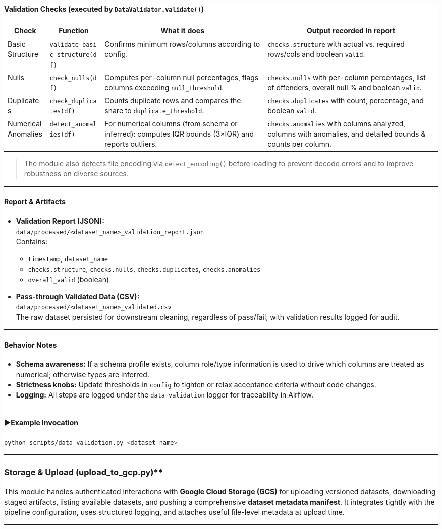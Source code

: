 
#### Validation Checks (executed by `DataValidator.validate()`)

| Check | Function | What it does | Output recorded in report |
|------|----------|--------------|---------------------------|
| Basic Structure | `validate_basic_structure(df)` | Confirms minimum rows/columns according to config. | `checks.structure` with actual vs. required rows/cols and boolean `valid`. |
| Nulls | `check_nulls(df)` | Computes per-column null percentages, flags columns exceeding `null_threshold`. | `checks.nulls` with per-column percentages, list of offenders, overall null % and boolean `valid`. |
| Duplicates | `check_duplicates(df)` | Counts duplicate rows and compares the share to `duplicate_threshold`. | `checks.duplicates` with count, percentage, and boolean `valid`. |
| Numerical Anomalies | `detect_anomalies(df)` | For numerical columns (from schema or inferred): computes IQR bounds (3×IQR) and reports outliers. | `checks.anomalies` with columns analyzed, columns with anomalies, and detailed bounds & counts per column. |

> The module also detects file encoding via `detect_encoding()` before loading to prevent decode errors and to improve robustness on diverse sources.

---

####  Report & Artifacts

- **Validation Report (JSON):**  
  `data/processed/<dataset_name>_validation_report.json`  
  Contains:
  - `timestamp`, `dataset_name`
  - `checks.structure`, `checks.nulls`, `checks.duplicates`, `checks.anomalies`
  - `overall_valid` (boolean)

- **Pass-through Validated Data (CSV):**  
  `data/processed/<dataset_name>_validated.csv`  
  The raw dataset persisted for downstream cleaning, regardless of pass/fail, with validation results logged for audit.

---

#### Behavior Notes

- **Schema awareness:** If a schema profile exists, column role/type information is used to drive which columns are treated as numerical; otherwise types are inferred.
- **Strictness knobs:** Update thresholds in `config` to tighten or relax acceptance criteria without code changes.
- **Logging:** All steps are logged under the `data_validation` logger for traceability in Airflow.

---

#### ▶Example Invocation

```bash
python scripts/data_validation.py <dataset_name>
```

---

### Storage & Upload (upload_to_gcp.py)**

This module handles authenticated interactions with **Google Cloud Storage (GCS)** for uploading versioned datasets, downloading staged artifacts, listing available datasets, and pushing a comprehensive **dataset metadata manifest**. It integrates tightly with the pipeline configuration, uses structured logging, and attaches useful file-level metadata at upload time.

---